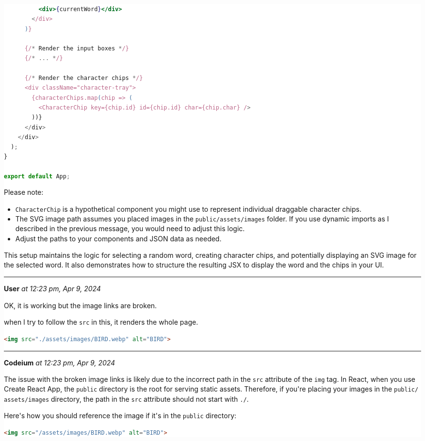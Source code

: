 ```jsx
          <div>{currentWord}</div>
        </div>
      )}
      
      {/* Render the input boxes */}
      {/* ... */}

      {/* Render the character chips */}
      <div className="character-tray">
        {characterChips.map(chip => (
          <CharacterChip key={chip.id} id={chip.id} char={chip.char} />
        ))}
      </div>
    </div>
  );
}

export default App;
```

Please note:

- `CharacterChip` is a hypothetical component you might use to represent individual draggable character chips.
- The SVG image path assumes you placed images in the `public/assets/images` folder. If you use dynamic imports as I described in the previous message, you would need to adjust this logic.
- Adjust the paths to your components and JSON data as needed.

This setup maintains the logic for selecting a random word, creating character chips, and potentially displaying an SVG image for the selected word. It also demonstrates how to structure the resulting JSX to display the word and the chips in your UI.

---

**User** _at 12:23 pm, Apr 9, 2024_

OK, it is working but the image links are broken.

when I try to follow the `src` in this, it renders the whole page.

```html
<img src="./assets/images/BIRD.webp" alt="BIRD">
```

---

**Codeium** _at 12:23 pm, Apr 9, 2024_

The issue with the broken image links is likely due to the incorrect path in the `src` attribute of the `img` tag. In React, when you use Create React App, the `public` directory is the root for serving static assets. Therefore, if you're placing your images in the `public/assets/images` directory, the path in the `src` attribute should not start with `./`.

Here's how you should reference the image if it's in the `public` directory:

```html
<img src="/assets/images/BIRD.webp" alt="BIRD">
```
